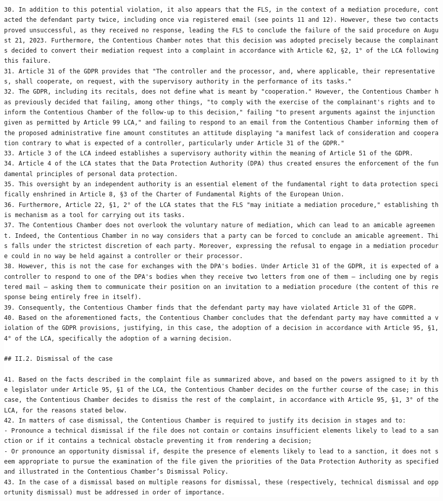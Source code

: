```
30. In addition to this potential violation, it also appears that the FLS, in the context of a mediation procedure, contacted the defendant party twice, including once via registered email (see points 11 and 12). However, these two contacts proved unsuccessful, as they received no response, leading the FLS to conclude the failure of the said procedure on August 21, 2023. Furthermore, the Contentious Chamber notes that this decision was adopted precisely because the complainants decided to convert their mediation request into a complaint in accordance with Article 62, §2, 1° of the LCA following this failure.  
31. Article 31 of the GDPR provides that "The controller and the processor, and, where applicable, their representatives, shall cooperate, on request, with the supervisory authority in the performance of its tasks."  
32. The GDPR, including its recitals, does not define what is meant by "cooperation." However, the Contentious Chamber has previously decided that failing, among other things, "to comply with the exercise of the complainant's rights and to inform the Contentious Chamber of the follow-up to this decision," failing "to present arguments against the injunction given as permitted by Article 99 LCA," and failing to respond to an email from the Contentious Chamber informing them of the proposed administrative fine amount constitutes an attitude displaying "a manifest lack of consideration and cooperation contrary to what is expected of a controller, particularly under Article 31 of the GDPR."  
33. Article 3 of the LCA indeed establishes a supervisory authority within the meaning of Article 51 of the GDPR.  
34. Article 4 of the LCA states that the Data Protection Authority (DPA) thus created ensures the enforcement of the fundamental principles of personal data protection.  
35. This oversight by an independent authority is an essential element of the fundamental right to data protection specifically enshrined in Article 8, §3 of the Charter of Fundamental Rights of the European Union.  
36. Furthermore, Article 22, §1, 2° of the LCA states that the FLS "may initiate a mediation procedure," establishing this mechanism as a tool for carrying out its tasks.  
37. The Contentious Chamber does not overlook the voluntary nature of mediation, which can lead to an amicable agreement. Indeed, the Contentious Chamber in no way considers that a party can be forced to conclude an amicable agreement. This falls under the strictest discretion of each party. Moreover, expressing the refusal to engage in a mediation procedure could in no way be held against a controller or their processor.  
38. However, this is not the case for exchanges with the DPA's bodies. Under Article 31 of the GDPR, it is expected of a controller to respond to one of the DPA's bodies when they receive two letters from one of them – including one by registered mail – asking them to communicate their position on an invitation to a mediation procedure (the content of this response being entirely free in itself).  
39. Consequently, the Contentious Chamber finds that the defendant party may have violated Article 31 of the GDPR.  
40. Based on the aforementioned facts, the Contentious Chamber concludes that the defendant party may have committed a violation of the GDPR provisions, justifying, in this case, the adoption of a decision in accordance with Article 95, §1, 4° of the LCA, specifically the adoption of a warning decision.  

## II.2. Dismissal of the case  

41. Based on the facts described in the complaint file as summarized above, and based on the powers assigned to it by the legislator under Article 95, §1 of the LCA, the Contentious Chamber decides on the further course of the case; in this case, the Contentious Chamber decides to dismiss the rest of the complaint, in accordance with Article 95, §1, 3° of the LCA, for the reasons stated below.  
42. In matters of case dismissal, the Contentious Chamber is required to justify its decision in stages and to:  
- Pronounce a technical dismissal if the file does not contain or contains insufficient elements likely to lead to a sanction or if it contains a technical obstacle preventing it from rendering a decision;  
- Or pronounce an opportunity dismissal if, despite the presence of elements likely to lead to a sanction, it does not seem appropriate to pursue the examination of the file given the priorities of the Data Protection Authority as specified and illustrated in the Contentious Chamber’s Dismissal Policy.  
43. In the case of a dismissal based on multiple reasons for dismissal, these (respectively, technical dismissal and opportunity dismissal) must be addressed in order of importance.  
```